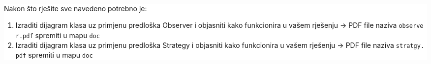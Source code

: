 Nakon što rješite sve navedeno potrebno je:

1. Izraditi dijagram klasa uz primjenu predloška Observer i objasniti kako funkcionira u vašem rješenju &rarr; PDF file naziva `observer.pdf` spremiti u mapu `doc`
2. Izraditi dijagram klasa uz primjenu predloška Strategy i objasniti kako funkcionira u vašem rješenju &rarr; PDF file naziva `stratgy.pdf` spremiti u mapu `doc`



